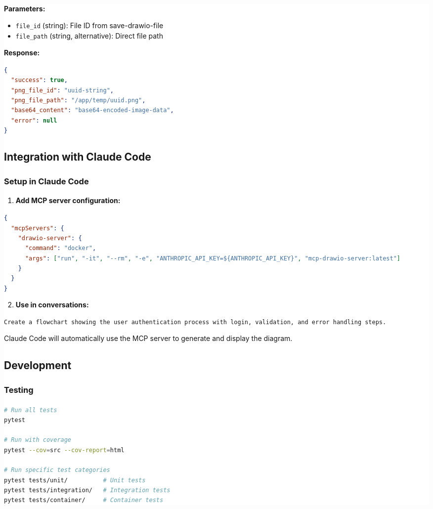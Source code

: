 **Parameters:**
- `file_id` (string): File ID from save-drawio-file
- `file_path` (string, alternative): Direct file path

**Response:**
```json
{
  "success": true,
  "png_file_id": "uuid-string",
  "png_file_path": "/app/temp/uuid.png",
  "base64_content": "base64-encoded-image-data",
  "error": null
}
```

## Integration with Claude Code

### Setup in Claude Code

1. **Add MCP server configuration:**
```json
{
  "mcpServers": {
    "drawio-server": {
      "command": "docker",
      "args": ["run", "-it", "--rm", "-e", "ANTHROPIC_API_KEY=${ANTHROPIC_API_KEY}", "mcp-drawio-server:latest"]
    }
  }
}
```

2. **Use in conversations:**
```
Create a flowchart showing the user authentication process with login, validation, and error handling steps.
```

Claude Code will automatically use the MCP server to generate and display the diagram.

## Development

### Testing

```bash
# Run all tests
pytest

# Run with coverage
pytest --cov=src --cov-report=html

# Run specific test categories
pytest tests/unit/          # Unit tests
pytest tests/integration/   # Integration tests
pytest tests/container/     # Container tests
```
